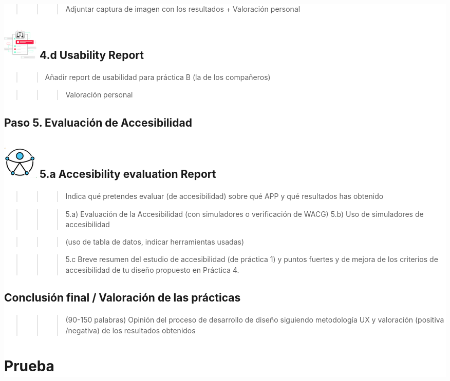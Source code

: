 >>> Adjuntar captura de imagen con los resultados + Valoración personal


![Método UX](img/usability-report.png) 4.d Usability Report
----

>> Añadir report de usabilidad para práctica B (la de los compañeros)



>>> Valoración personal


## Paso 5. Evaluación de Accesibilidad  


![Método UX](img/Accesibility.png)  5.a Accesibility evaluation Report
----

>>> Indica qué pretendes evaluar (de accesibilidad) sobre qué APP y qué resultados has obtenido

>>> 5.a) Evaluación de la Accesibilidad (con simuladores o verificación de WACG)
>>> 5.b) Uso de simuladores de accesibilidad

>>> (uso de tabla de datos, indicar herramientas usadas)

>>> 5.c Breve resumen del estudio de accesibilidad (de práctica 1) y puntos fuertes y de mejora de los criterios de accesibilidad de tu diseño propuesto en Práctica 4.



## Conclusión final / Valoración de las prácticas


>>> (90-150 palabras) Opinión del proceso de desarrollo de diseño siguiendo metodología UX y valoración (positiva /negativa) de los resultados obtenidos  













# Prueba
